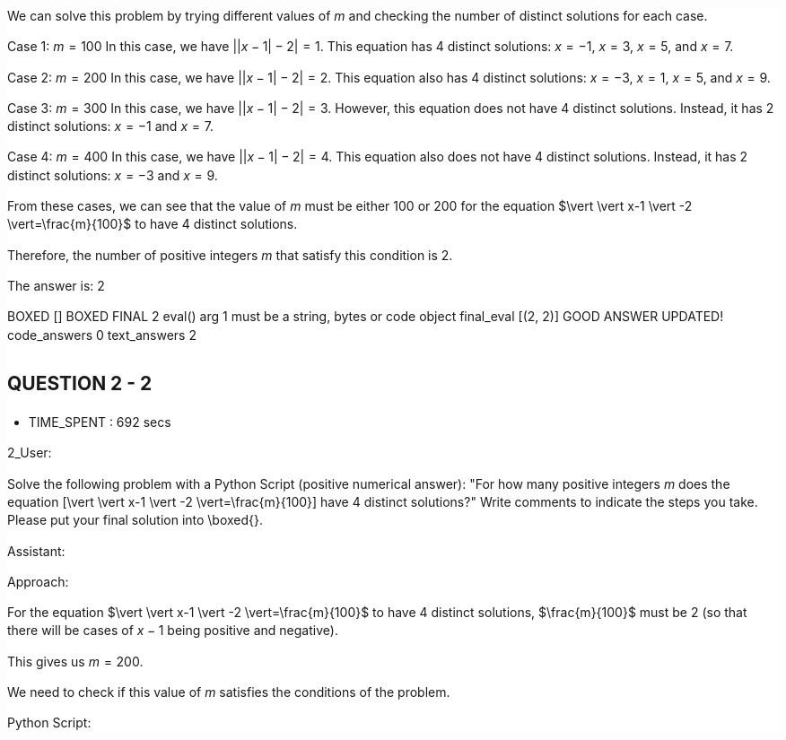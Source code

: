 We can solve this problem by trying different values of $m$ and checking the number of distinct solutions for each case.

Case 1: $m=100$
In this case, we have $\vert \vert x-1 \vert -2 \vert=1$. This equation has 4 distinct solutions: $x=-1$, $x=3$, $x=5$, and $x=7$.

Case 2: $m=200$
In this case, we have $\vert \vert x-1 \vert -2 \vert=2$. This equation also has 4 distinct solutions: $x=-3$, $x=1$, $x=5$, and $x=9$.

Case 3: $m=300$
In this case, we have $\vert \vert x-1 \vert -2 \vert=3$. However, this equation does not have 4 distinct solutions. Instead, it has 2 distinct solutions: $x=-1$ and $x=7$.

Case 4: $m=400$
In this case, we have $\vert \vert x-1 \vert -2 \vert=4$. This equation also does not have 4 distinct solutions. Instead, it has 2 distinct solutions: $x=-3$ and $x=9$.

From these cases, we can see that the value of $m$ must be either $100$ or $200$ for the equation $\vert \vert x-1 \vert -2 \vert=\frac{m}{100}$ to have 4 distinct solutions.

Therefore, the number of positive integers $m$ that satisfy this condition is 2.

The answer is: $2$

BOXED []
BOXED FINAL 2
eval() arg 1 must be a string, bytes or code object final_eval
[(2, 2)]
GOOD ANSWER UPDATED!
code_answers 0 text_answers 2



## QUESTION 2 - 2 
- TIME_SPENT : 692 secs

2_User:

Solve the following problem with a Python Script (positive numerical answer):
"For how many positive integers $m$ does the equation \[\vert \vert x-1 \vert -2 \vert=\frac{m}{100}\] have $4$ distinct solutions?"
Write comments to indicate the steps you take. Please put your final solution into \boxed{}.

Assistant:

Approach:



For the equation $\vert \vert x-1 \vert -2 \vert=\frac{m}{100}$ to have $4$ distinct solutions, $\frac{m}{100}$ must be $2$ (so that there will be cases of $x-1$ being positive and negative).

This gives us $m = 200$.

We need to check if this value of $m$ satisfies the conditions of the problem.

Python Script:

